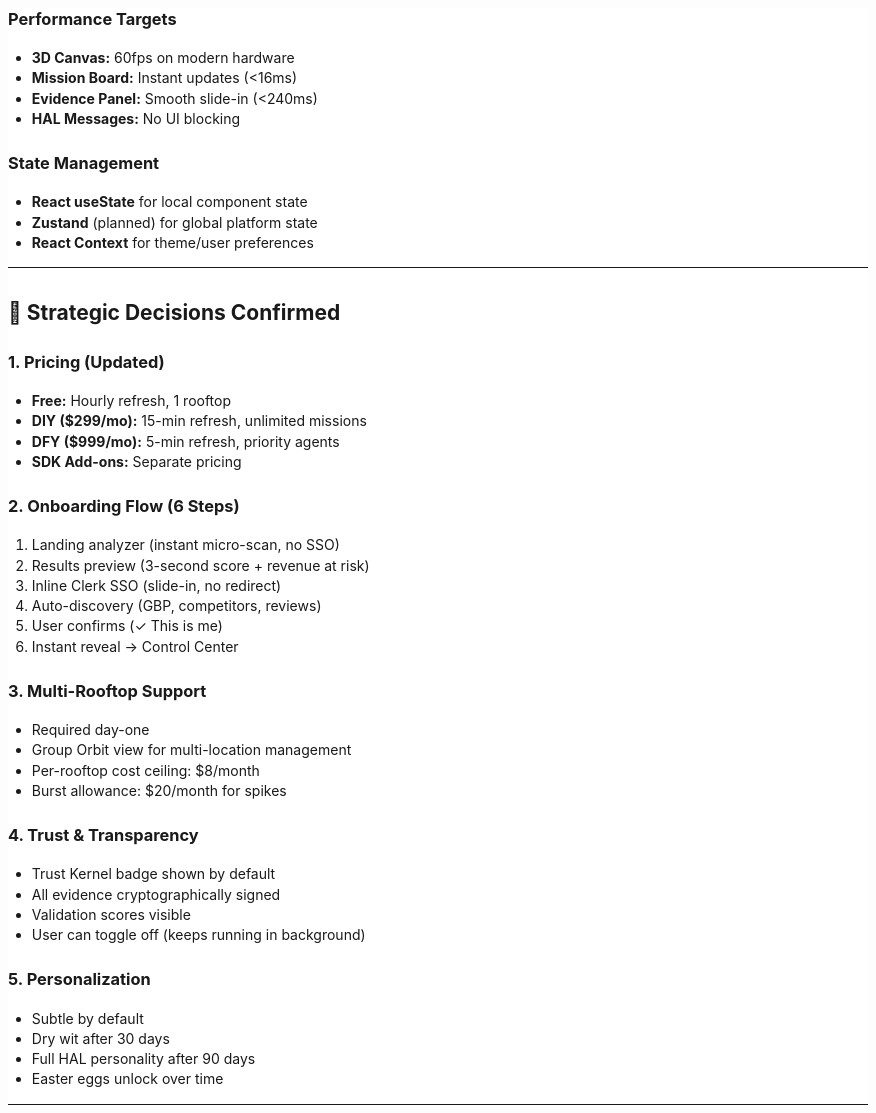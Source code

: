 ### Performance Targets
- **3D Canvas:** 60fps on modern hardware
- **Mission Board:** Instant updates (<16ms)
- **Evidence Panel:** Smooth slide-in (<240ms)
- **HAL Messages:** No UI blocking

### State Management
- **React useState** for local component state
- **Zustand** (planned) for global platform state
- **React Context** for theme/user preferences

---

## 🎯 Strategic Decisions Confirmed

### 1. Pricing (Updated)
- **Free:** Hourly refresh, 1 rooftop
- **DIY ($299/mo):** 15-min refresh, unlimited missions
- **DFY ($999/mo):** 5-min refresh, priority agents
- **SDK Add-ons:** Separate pricing

### 2. Onboarding Flow (6 Steps)
1. Landing analyzer (instant micro-scan, no SSO)
2. Results preview (3-second score + revenue at risk)
3. Inline Clerk SSO (slide-in, no redirect)
4. Auto-discovery (GBP, competitors, reviews)
5. User confirms (✓ This is me)
6. Instant reveal → Control Center

### 3. Multi-Rooftop Support
- Required day-one
- Group Orbit view for multi-location management
- Per-rooftop cost ceiling: $8/month
- Burst allowance: $20/month for spikes

### 4. Trust & Transparency
- Trust Kernel badge shown by default
- All evidence cryptographically signed
- Validation scores visible
- User can toggle off (keeps running in background)

### 5. Personalization
- Subtle by default
- Dry wit after 30 days
- Full HAL personality after 90 days
- Easter eggs unlock over time

---
